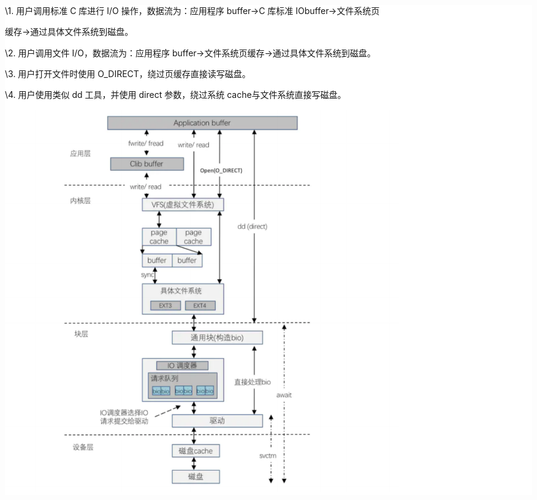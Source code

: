 \1. ⽤户调⽤标准 C 库进⾏ I/O 操作，数据流为：应⽤程序 buffer→C 库标准 IObuffer→⽂件系统⻚

缓存→通过具体⽂件系统到磁盘。

\2. ⽤户调⽤⽂件 I/O，数据流为：应⽤程序 buffer→⽂件系统⻚缓存→通过具体⽂件系统到磁盘。

\3. ⽤户打开⽂件时使⽤ O_DIRECT，绕过⻚缓存直接读写磁盘。

\4. ⽤户使⽤类似 dd ⼯具，并使⽤ direct 参数，绕过系统 cache与⽂件系统直接写磁盘。

<img src="all_java.assets/image-20211021091629300.png" alt="image-20211021091629300" style="zoom:67%;" />

